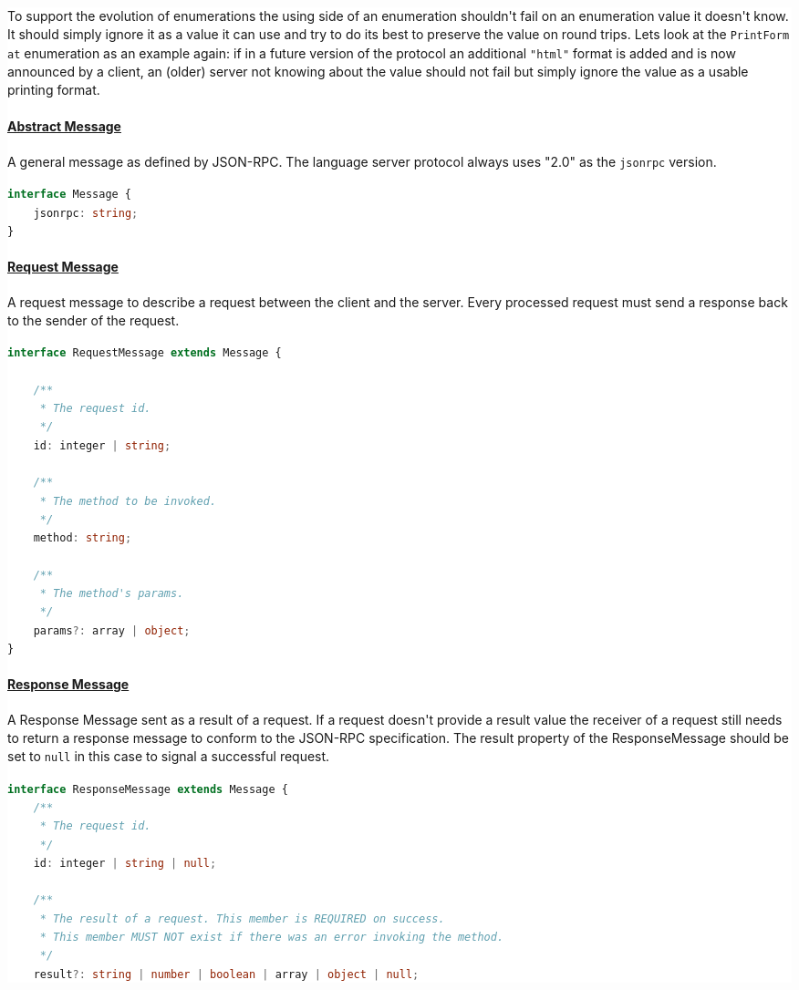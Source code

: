 To support the evolution of enumerations the using side of an enumeration shouldn't fail on an enumeration value it doesn't know. It should simply ignore it as a value it can use and try to do its best to preserve the value on round trips. Lets look at the `PrintFormat` enumeration as an example again: if in a future version of the protocol an additional `"html"` format is added and is now announced by a client, an (older) server not knowing about the value should not fail but simply ignore the value as a usable printing format.

#### <a href="#abstractMessage" name="abstractMessage" class="anchor"> Abstract Message </a>

A general message as defined by JSON-RPC. The language server protocol always uses "2.0" as the `jsonrpc` version.

<div class="anchorHolder"><a href="#message" name="message" class="linkableAnchor"></a></div>

```typescript
interface Message {
	jsonrpc: string;
}
```
#### <a href="#requestMessage" name="requestMessage" class="anchor"> Request Message </a>

A request message to describe a request between the client and the server. Every processed request must send a response back to the sender of the request.

```typescript
interface RequestMessage extends Message {

	/**
	 * The request id.
	 */
	id: integer | string;

	/**
	 * The method to be invoked.
	 */
	method: string;

	/**
	 * The method's params.
	 */
	params?: array | object;
}
```

#### <a href="#responseMessage" name="responseMessage" class="anchor"> Response Message </a>

A Response Message sent as a result of a request. If a request doesn't provide a result value the receiver of a request still needs to return a response message to conform to the JSON-RPC specification. The result property of the ResponseMessage should be set to `null` in this case to signal a successful request.

```typescript
interface ResponseMessage extends Message {
	/**
	 * The request id.
	 */
	id: integer | string | null;

	/**
	 * The result of a request. This member is REQUIRED on success.
	 * This member MUST NOT exist if there was an error invoking the method.
	 */
	result?: string | number | boolean | array | object | null;

```